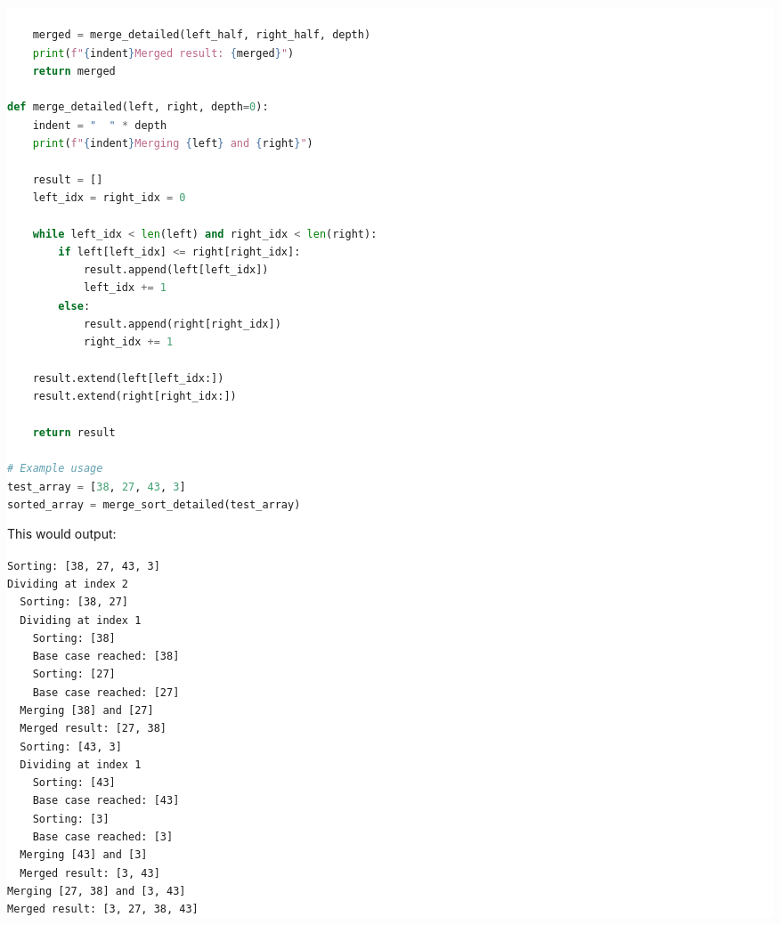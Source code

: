 ```python
  
    merged = merge_detailed(left_half, right_half, depth)
    print(f"{indent}Merged result: {merged}")
    return merged

def merge_detailed(left, right, depth=0):
    indent = "  " * depth
    print(f"{indent}Merging {left} and {right}")
  
    result = []
    left_idx = right_idx = 0
  
    while left_idx < len(left) and right_idx < len(right):
        if left[left_idx] <= right[right_idx]:
            result.append(left[left_idx])
            left_idx += 1
        else:
            result.append(right[right_idx])
            right_idx += 1
  
    result.extend(left[left_idx:])
    result.extend(right[right_idx:])
  
    return result

# Example usage
test_array = [38, 27, 43, 3]
sorted_array = merge_sort_detailed(test_array)
```

This would output:

```
Sorting: [38, 27, 43, 3]
Dividing at index 2
  Sorting: [38, 27]
  Dividing at index 1
    Sorting: [38]
    Base case reached: [38]
    Sorting: [27]
    Base case reached: [27]
  Merging [38] and [27]
  Merged result: [27, 38]
  Sorting: [43, 3]
  Dividing at index 1
    Sorting: [43]
    Base case reached: [43]
    Sorting: [3]
    Base case reached: [3]
  Merging [43] and [3]
  Merged result: [3, 43]
Merging [27, 38] and [3, 43]
Merged result: [3, 27, 38, 43]
```
